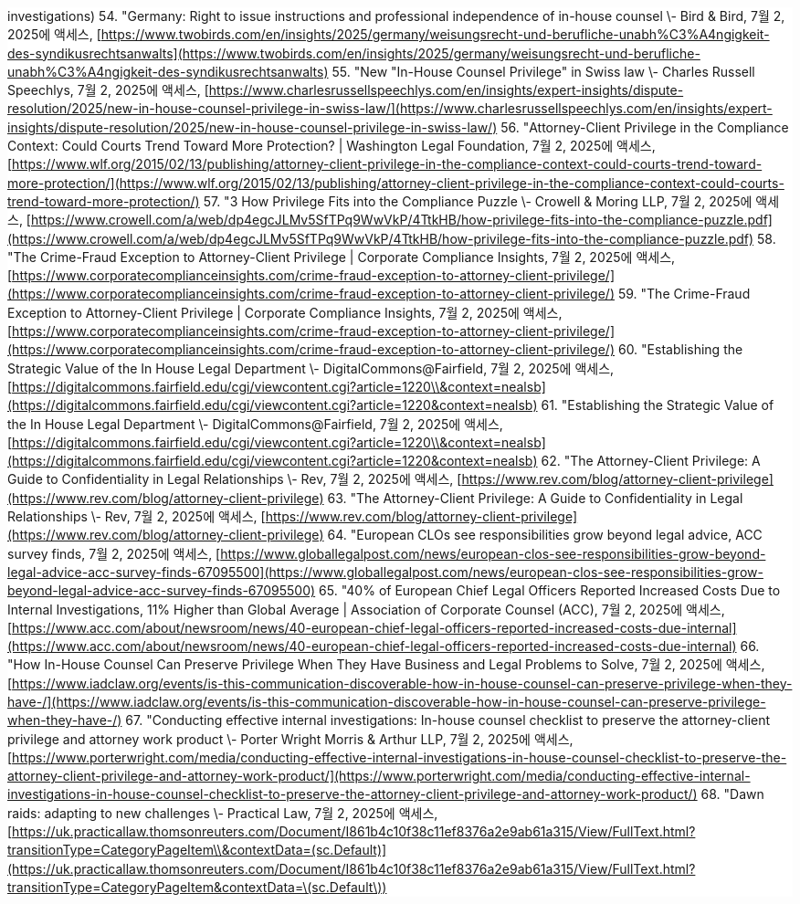 investigations)
    54. "Germany: Right to issue instructions and professional independence of in-house counsel \\- Bird & Bird, 7월 2, 2025에 액세스, [https://www.twobirds.com/en/insights/2025/germany/weisungsrecht-und-berufliche-unabh%C3%A4ngigkeit-des-syndikusrechtsanwalts](https://www.twobirds.com/en/insights/2025/germany/weisungsrecht-und-berufliche-unabh%C3%A4ngigkeit-des-syndikusrechtsanwalts)
    55. "New \"In-House Counsel Privilege\" in Swiss law \\- Charles Russell Speechlys, 7월 2, 2025에 액세스, [https://www.charlesrussellspeechlys.com/en/insights/expert-insights/dispute-resolution/2025/new-in-house-counsel-privilege-in-swiss-law/](https://www.charlesrussellspeechlys.com/en/insights/expert-insights/dispute-resolution/2025/new-in-house-counsel-privilege-in-swiss-law/)
    56. "Attorney-Client Privilege in the Compliance Context: Could Courts Trend Toward More Protection? | Washington Legal Foundation, 7월 2, 2025에 액세스, [https://www.wlf.org/2015/02/13/publishing/attorney-client-privilege-in-the-compliance-context-could-courts-trend-toward-more-protection/](https://www.wlf.org/2015/02/13/publishing/attorney-client-privilege-in-the-compliance-context-could-courts-trend-toward-more-protection/)
    57. "3 How Privilege Fits into the Compliance Puzzle \\- Crowell & Moring LLP, 7월 2, 2025에 액세스, [https://www.crowell.com/a/web/dp4egcJLMv5SfTPq9WwVkP/4TtkHB/how-privilege-fits-into-the-compliance-puzzle.pdf](https://www.crowell.com/a/web/dp4egcJLMv5SfTPq9WwVkP/4TtkHB/how-privilege-fits-into-the-compliance-puzzle.pdf)
    58. "The Crime-Fraud Exception to Attorney-Client Privilege | Corporate Compliance Insights, 7월 2, 2025에 액세스, [https://www.corporatecomplianceinsights.com/crime-fraud-exception-to-attorney-client-privilege/](https://www.corporatecomplianceinsights.com/crime-fraud-exception-to-attorney-client-privilege/)
    59. "The Crime-Fraud Exception to Attorney-Client Privilege | Corporate Compliance Insights, 7월 2, 2025에 액세스, [https://www.corporatecomplianceinsights.com/crime-fraud-exception-to-attorney-client-privilege/](https://www.corporatecomplianceinsights.com/crime-fraud-exception-to-attorney-client-privilege/)
    60. "Establishing the Strategic Value of the In House Legal Department \\- DigitalCommons@Fairfield, 7월 2, 2025에 액세스, [https://digitalcommons.fairfield.edu/cgi/viewcontent.cgi?article=1220\\&context=nealsb](https://digitalcommons.fairfield.edu/cgi/viewcontent.cgi?article=1220&context=nealsb)
    61. "Establishing the Strategic Value of the In House Legal Department \\- DigitalCommons@Fairfield, 7월 2, 2025에 액세스, [https://digitalcommons.fairfield.edu/cgi/viewcontent.cgi?article=1220\\&context=nealsb](https://digitalcommons.fairfield.edu/cgi/viewcontent.cgi?article=1220&context=nealsb)
    62. "The Attorney-Client Privilege: A Guide to Confidentiality in Legal Relationships \\- Rev, 7월 2, 2025에 액세스, [https://www.rev.com/blog/attorney-client-privilege](https://www.rev.com/blog/attorney-client-privilege)
    63. "The Attorney-Client Privilege: A Guide to Confidentiality in Legal Relationships \\- Rev, 7월 2, 2025에 액세스, [https://www.rev.com/blog/attorney-client-privilege](https://www.rev.com/blog/attorney-client-privilege)
    64. "European CLOs see responsibilities grow beyond legal advice, ACC survey finds, 7월 2, 2025에 액세스, [https://www.globallegalpost.com/news/european-clos-see-responsibilities-grow-beyond-legal-advice-acc-survey-finds-67095500](https://www.globallegalpost.com/news/european-clos-see-responsibilities-grow-beyond-legal-advice-acc-survey-finds-67095500)
    65. "40% of European Chief Legal Officers Reported Increased Costs Due to Internal Investigations, 11% Higher than Global Average | Association of Corporate Counsel (ACC), 7월 2, 2025에 액세스, [https://www.acc.com/about/newsroom/news/40-european-chief-legal-officers-reported-increased-costs-due-internal](https://www.acc.com/about/newsroom/news/40-european-chief-legal-officers-reported-increased-costs-due-internal)
    66. "How In-House Counsel Can Preserve Privilege When They Have Business and Legal Problems to Solve, 7월 2, 2025에 액세스, [https://www.iadclaw.org/events/is-this-communication-discoverable-how-in-house-counsel-can-preserve-privilege-when-they-have-/](https://www.iadclaw.org/events/is-this-communication-discoverable-how-in-house-counsel-can-preserve-privilege-when-they-have-/)
    67. "Conducting effective internal investigations: In-house counsel checklist to preserve the attorney-client privilege and attorney work product \\- Porter Wright Morris & Arthur LLP, 7월 2, 2025에 액세스, [https://www.porterwright.com/media/conducting-effective-internal-investigations-in-house-counsel-checklist-to-preserve-the-attorney-client-privilege-and-attorney-work-product/](https://www.porterwright.com/media/conducting-effective-internal-investigations-in-house-counsel-checklist-to-preserve-the-attorney-client-privilege-and-attorney-work-product/)
    68. "Dawn raids: adapting to new challenges \\- Practical Law, 7월 2, 2025에 액세스, [https://uk.practicallaw.thomsonreuters.com/Document/I861b4c10f38c11ef8376a2e9ab61a315/View/FullText.html?transitionType=CategoryPageItem\\&contextData=(sc.Default)](https://uk.practicallaw.thomsonreuters.com/Document/I861b4c10f38c11ef8376a2e9ab61a315/View/FullText.html?transitionType=CategoryPageItem&contextData=\(sc.Default\))